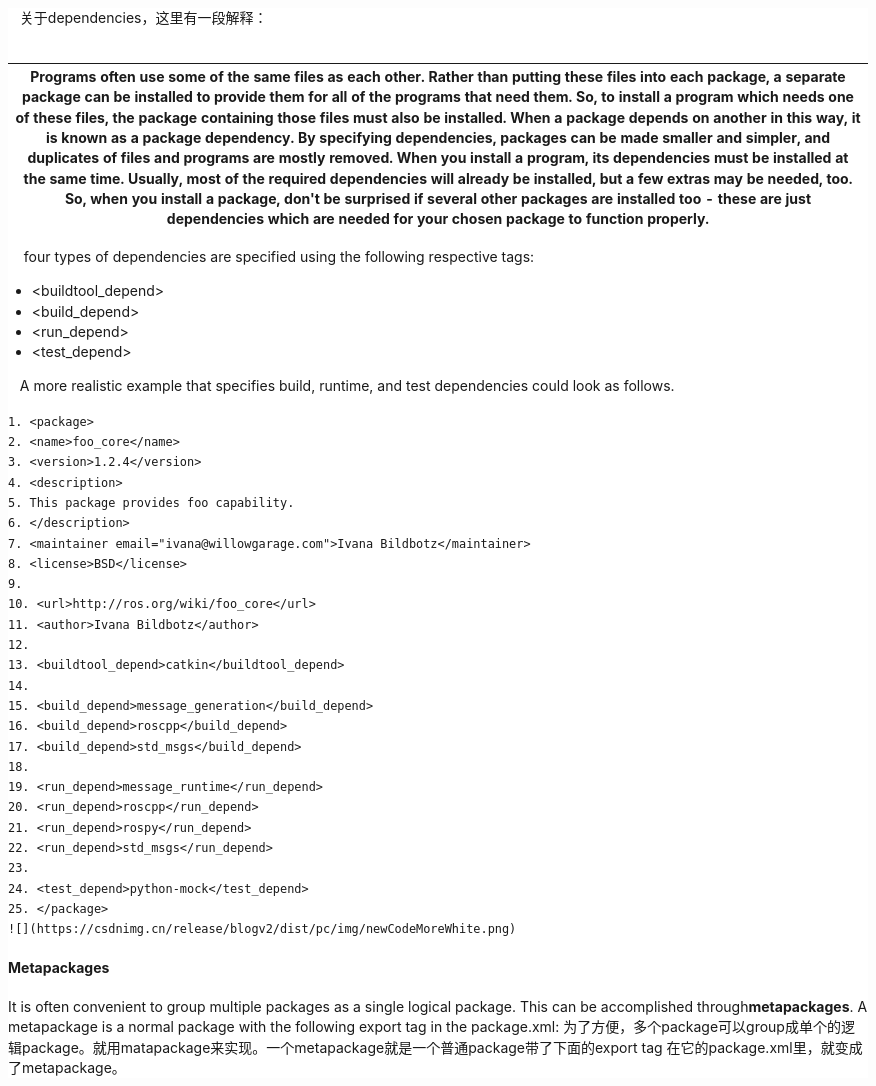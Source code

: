 
   关于dependencies，这里有一段解释：  
     




| Programs often use some of the same files as each other. Rather than putting these files into each package, a separate package can be installed to provide them for all of the programs that need them. So, to install a program which needs one of these files, the package containing those files must also be installed. When a package depends on another in this way, it is known as a package dependency. By specifying dependencies, packages can be made smaller and simpler, and duplicates of files and programs are mostly removed.   When you install a program, its dependencies must be installed at the same time. Usually, most of the required dependencies will already be installed, but a few extras may be needed, too. So, when you install a package, don't be surprised if several other packages are installed too - these are just dependencies which are needed for your chosen package to function properly. |
| --- |

     four types of dependencies are specified using the following respective tags: 


* <buildtool\_depend>
* <build\_depend>
* <run\_depend>
* <test\_depend>

    A more realistic example that specifies build, runtime, and test dependencies could look as follows. 

```
1. <package>
2. <name>foo_core</name>
3. <version>1.2.4</version>
4. <description>
5. This package provides foo capability.
6. </description>
7. <maintainer email="ivana@willowgarage.com">Ivana Bildbotz</maintainer>
8. <license>BSD</license>
9. 
10. <url>http://ros.org/wiki/foo_core</url>
11. <author>Ivana Bildbotz</author>
12. 
13. <buildtool_depend>catkin</buildtool_depend>
14. 
15. <build_depend>message_generation</build_depend>
16. <build_depend>roscpp</build_depend>
17. <build_depend>std_msgs</build_depend>
18. 
19. <run_depend>message_runtime</run_depend>
20. <run_depend>roscpp</run_depend>
21. <run_depend>rospy</run_depend>
22. <run_depend>std_msgs</run_depend>
23. 
24. <test_depend>python-mock</test_depend>
25. </package>
![](https://csdnimg.cn/release/blogv2/dist/pc/img/newCodeMoreWhite.png)
```


#### Metapackages




It is often convenient to group multiple packages as a single logical package. This can be accomplished through**metapackages**. A metapackage is a normal package with the following export tag in the package.xml: 为了方便，多个package可以group成单个的逻辑package。就用matapackage来实现。一个metapackage就是一个普通package带了下面的export tag 在它的package.xml里，就变成了metapackage。
